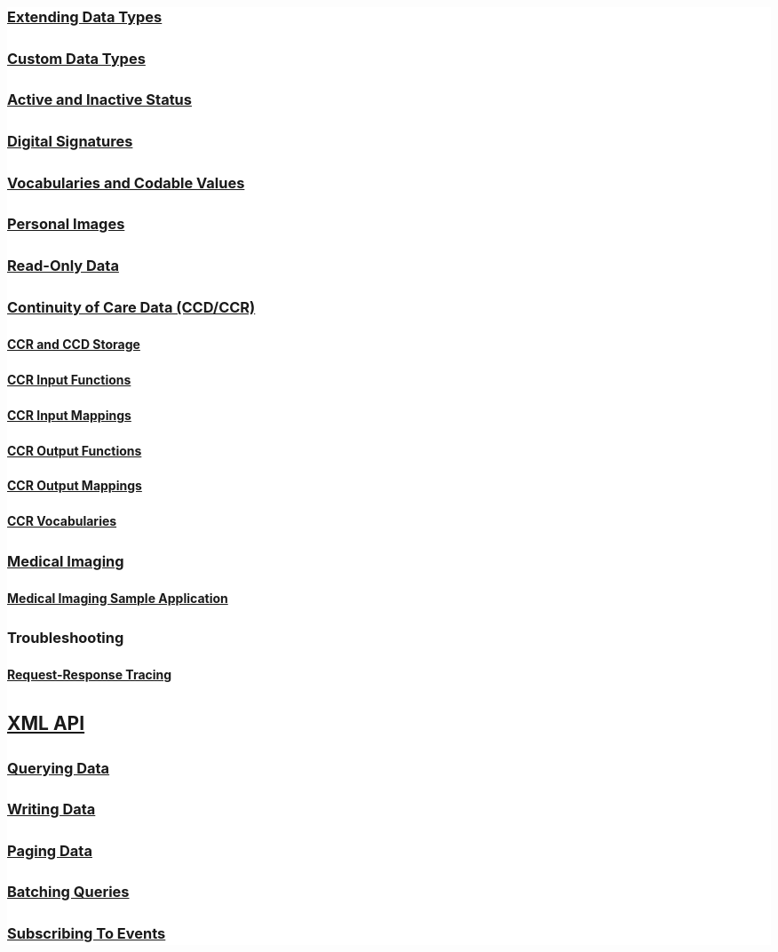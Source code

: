 ### [Extending Data Types](/healthvault/concepts/data/extending-data-types)
### [Custom Data Types](/healthvault/concepts/data/custom-data-types)
### [Active and Inactive Status](/healthvault/concepts/data/active-and-inactive-status)
### [Digital Signatures](/healthvault/concepts/data/digital-signatures)
### [Vocabularies and Codable Values](/healthvault/concepts/data/vocabularies-and-codable-values)
### [Personal Images](/healthvault/concepts/data/personal-images)
### [Read-Only Data](/healthvault/concepts/data/read-only-data)
### [Continuity of Care Data (CCD/CCR)](/healthvault/concepts/data/ccr-data)
#### [CCR and CCD Storage](/healthvault/concepts/data/ccr-and-ccd-storage)
#### [CCR Input Functions](/healthvault/concepts/data/ccr-input-functions)
#### [CCR Input Mappings](/healthvault/concepts/data/ccr-input-mappings)
#### [CCR Output Functions](/healthvault/concepts/data/ccr-output-functions)
#### [CCR Output Mappings](/healthvault/concepts/data/ccr-output-mappings)
#### [CCR Vocabularies](/healthvault/concepts/data/ccr-vocabularies)
### [Medical Imaging](/healthvault/concepts/data/medical-imaging)
#### [Medical Imaging Sample Application](/healthvault/concepts/data/medical-imaging-sample-application)
### Troubleshooting
#### [Request-Response Tracing](/healthvault/concepts/data/request-response-tracing)

## [XML API](/healthvault/concepts/xml-api/)
### [Querying Data](/healthvault/concepts/xml-api/querying-data)
### [Writing Data](/healthvault/concepts/xml-api/writing-data)
### [Paging Data](/healthvault/concepts/xml-api/paging-data)
### [Batching Queries](/healthvault/concepts/xml-api/batching-queries)
### [Subscribing To Events](/healthvault/concepts/xml-api/subscribing-to-events)